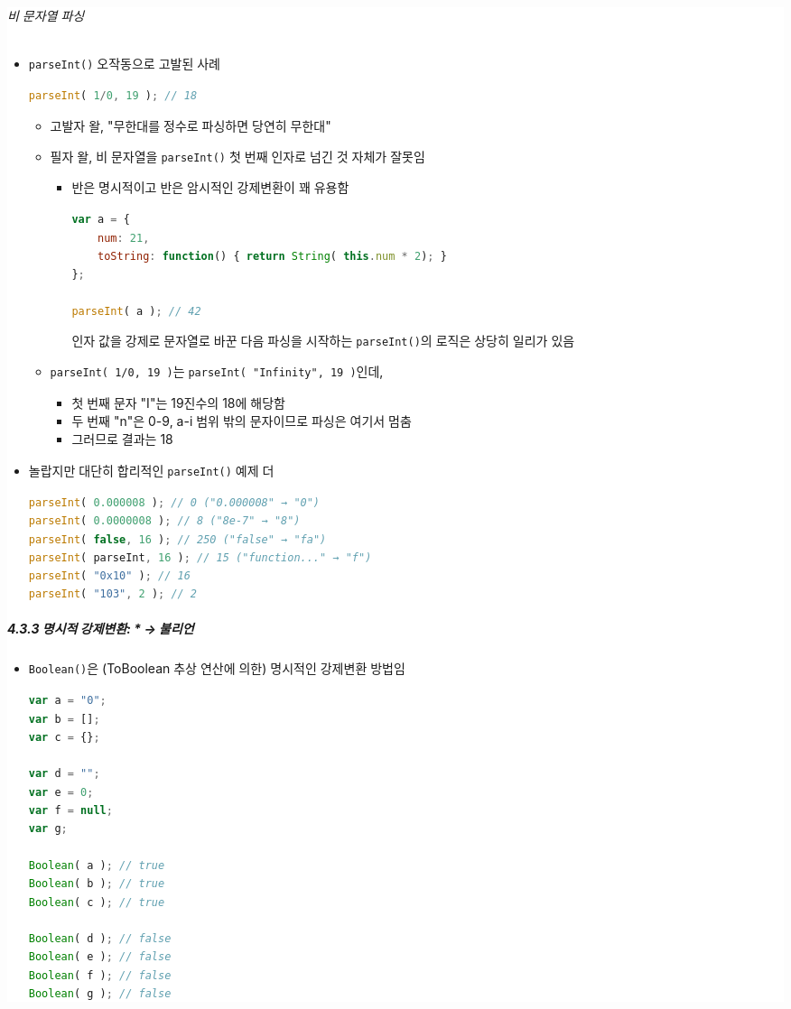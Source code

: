 ###### 비 문자열 파싱

- `parseInt()` 오작동으로 고발된 사례

  ```javascript
  parseInt( 1/0, 19 ); // 18
  ```

  - 고발자 왈, "무한대를 정수로 파싱하면 당연히 무한대"

  - 필자 왈, 비 문자열을 `parseInt()` 첫 번째 인자로 넘긴 것 자체가 잘못임

    - 반은 명시적이고 반은 암시적인 강제변환이 꽤 유용함

      ```javascript
      var a = {
          num: 21,
          toString: function() { return String( this.num * 2); }
      };
      
      parseInt( a ); // 42
      ```

      인자 값을 강제로 문자열로 바꾼 다음 파싱을 시작하는 `parseInt()`의 로직은 상당히 일리가 있음

  - `parseInt( 1/0, 19 )`는 `parseInt( "Infinity", 19 )`인데, 

    - 첫 번째 문자 "I"는 19진수의 18에 해당함
    - 두 번째 "n"은 0-9, a-i 범위 밖의 문자이므로 파싱은 여기서 멈춤
    - 그러므로 결과는 18

- 놀랍지만 대단히 합리적인 `parseInt()` 예제 더

  ```javascript
  parseInt( 0.000008 ); // 0 ("0.000008" → "0")
  parseInt( 0.0000008 ); // 8 ("8e-7" → "8")
  parseInt( false, 16 ); // 250 ("false" → "fa")
  parseInt( parseInt, 16 ); // 15 ("function..." → "f")
  parseInt( "0x10" ); // 16
  parseInt( "103", 2 ); // 2
  ```

##### 4.3.3 명시적 강제변환: * → 불리언

- `Boolean()`은 (ToBoolean 추상 연산에 의한) 명시적인 강제변환 방법임

  ```javascript
  var a = "0";
  var b = [];
  var c = {};
  
  var d = "";
  var e = 0;
  var f = null;
  var g;
  
  Boolean( a ); // true
  Boolean( b ); // true
  Boolean( c ); // true
  
  Boolean( d ); // false
  Boolean( e ); // false
  Boolean( f ); // false
  Boolean( g ); // false
  ```
